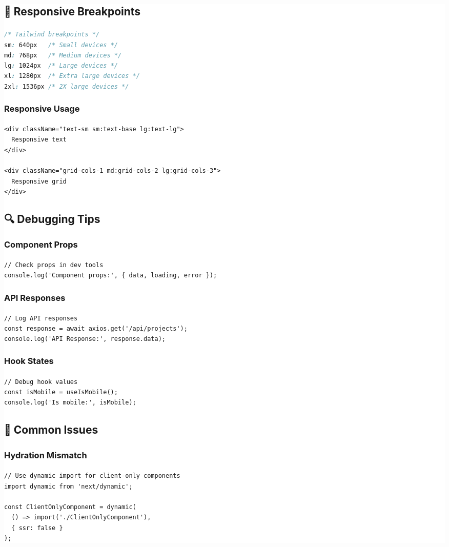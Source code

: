 ## 📱 Responsive Breakpoints

```css
/* Tailwind breakpoints */
sm: 640px   /* Small devices */
md: 768px   /* Medium devices */
lg: 1024px  /* Large devices */
xl: 1280px  /* Extra large devices */
2xl: 1536px /* 2X large devices */
```

### Responsive Usage
```tsx
<div className="text-sm sm:text-base lg:text-lg">
  Responsive text
</div>

<div className="grid-cols-1 md:grid-cols-2 lg:grid-cols-3">
  Responsive grid
</div>
```

## 🔍 Debugging Tips

### Component Props
```tsx
// Check props in dev tools
console.log('Component props:', { data, loading, error });
```

### API Responses
```tsx
// Log API responses
const response = await axios.get('/api/projects');
console.log('API Response:', response.data);
```

### Hook States
```tsx
// Debug hook values
const isMobile = useIsMobile();
console.log('Is mobile:', isMobile);
```

## 🚨 Common Issues

### Hydration Mismatch
```tsx
// Use dynamic import for client-only components
import dynamic from 'next/dynamic';

const ClientOnlyComponent = dynamic(
  () => import('./ClientOnlyComponent'),
  { ssr: false }
);
```
